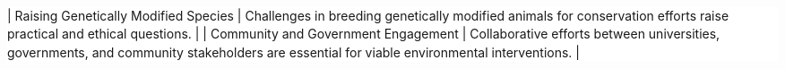 | Raising Genetically Modified Species          | Challenges in breeding genetically modified animals for conservation efforts raise practical and ethical questions.                             |
| Community and Government Engagement           | Collaborative efforts between universities, governments, and community stakeholders are essential for viable environmental interventions.       |